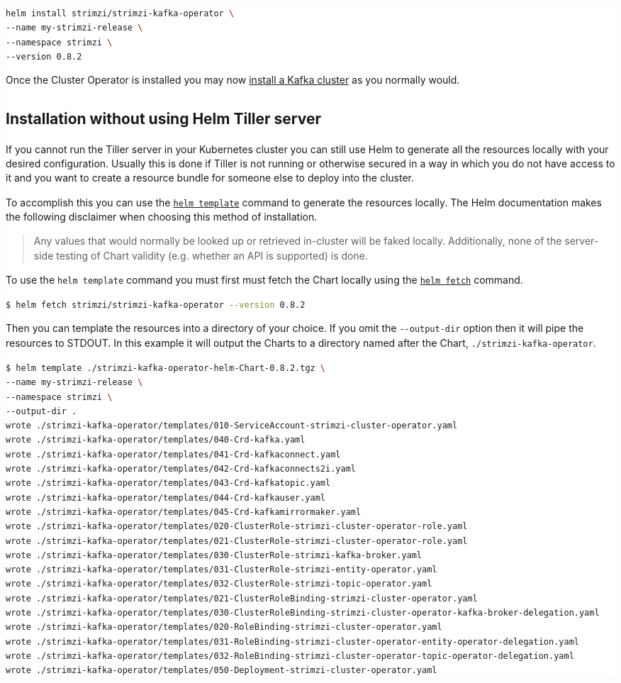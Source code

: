 ```bash
helm install strimzi/strimzi-kafka-operator \
--name my-strimzi-release \
--namespace strimzi \
--version 0.8.2
```

Once the Cluster Operator is installed you may now [install a Kafka cluster](https://strimzi.io/docs/master/#kafka-cluster-str) as you normally would.

## Installation without using Helm Tiller server

If you cannot run the Tiller server in your Kubernetes cluster you can still use Helm to generate all the resources locally with your desired configuration.
Usually this is done if Tiller is not running or otherwise secured in a way in which you do not have access to it and you want to create a resource bundle for someone else to deploy into the cluster.

To accomplish this you can use the [`helm template`](https://docs.helm.sh/helm/#helm-template) command to generate the resources locally.  The Helm documentation makes the following disclaimer when choosing this method of installation.

> Any values that would normally be looked up or retrieved in-cluster will be faked locally. Additionally, none of the server-side testing of Chart validity (e.g. whether an API is supported) is done.

To use the `helm template` command you must first must fetch the Chart locally using the [`helm fetch`](https://docs.helm.sh/helm/#helm-fetch) command.

```bash
$ helm fetch strimzi/strimzi-kafka-operator --version 0.8.2
```

Then you can template the resources into a directory of your choice.
If you omit the `--output-dir` option then it will pipe the resources to STDOUT.
In this example it will output the Charts to a directory named after the Chart, `./strimzi-kafka-operator`.

```bash
$ helm template ./strimzi-kafka-operator-helm-Chart-0.8.2.tgz \
--name my-strimzi-release \
--namespace strimzi \
--output-dir .
wrote ./strimzi-kafka-operator/templates/010-ServiceAccount-strimzi-cluster-operator.yaml
wrote ./strimzi-kafka-operator/templates/040-Crd-kafka.yaml
wrote ./strimzi-kafka-operator/templates/041-Crd-kafkaconnect.yaml
wrote ./strimzi-kafka-operator/templates/042-Crd-kafkaconnects2i.yaml
wrote ./strimzi-kafka-operator/templates/043-Crd-kafkatopic.yaml
wrote ./strimzi-kafka-operator/templates/044-Crd-kafkauser.yaml
wrote ./strimzi-kafka-operator/templates/045-Crd-kafkamirrormaker.yaml
wrote ./strimzi-kafka-operator/templates/020-ClusterRole-strimzi-cluster-operator-role.yaml
wrote ./strimzi-kafka-operator/templates/021-ClusterRole-strimzi-cluster-operator-role.yaml
wrote ./strimzi-kafka-operator/templates/030-ClusterRole-strimzi-kafka-broker.yaml
wrote ./strimzi-kafka-operator/templates/031-ClusterRole-strimzi-entity-operator.yaml
wrote ./strimzi-kafka-operator/templates/032-ClusterRole-strimzi-topic-operator.yaml
wrote ./strimzi-kafka-operator/templates/021-ClusterRoleBinding-strimzi-cluster-operator.yaml
wrote ./strimzi-kafka-operator/templates/030-ClusterRoleBinding-strimzi-cluster-operator-kafka-broker-delegation.yaml
wrote ./strimzi-kafka-operator/templates/020-RoleBinding-strimzi-cluster-operator.yaml
wrote ./strimzi-kafka-operator/templates/031-RoleBinding-strimzi-cluster-operator-entity-operator-delegation.yaml
wrote ./strimzi-kafka-operator/templates/032-RoleBinding-strimzi-cluster-operator-topic-operator-delegation.yaml
wrote ./strimzi-kafka-operator/templates/050-Deployment-strimzi-cluster-operator.yaml
```
